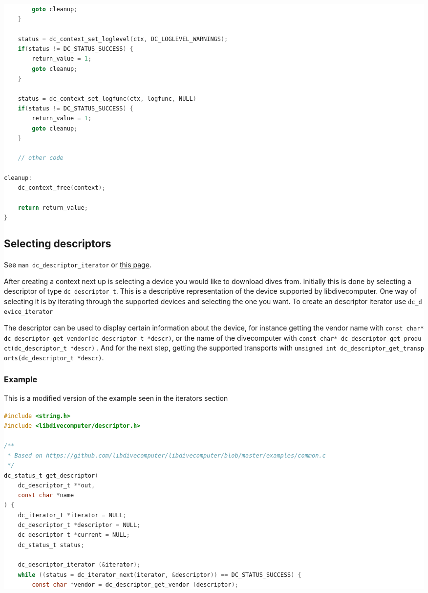 ```c
        goto cleanup;
    }

    status = dc_context_set_loglevel(ctx, DC_LOGLEVEL_WARNINGS);
    if(status != DC_STATUS_SUCCESS) {
        return_value = 1;
        goto cleanup;
    }

    status = dc_context_set_logfunc(ctx, logfunc, NULL)
    if(status != DC_STATUS_SUCCESS) {
        return_value = 1;
        goto cleanup;
    }

    // other code

cleanup:
    dc_context_free(context);

    return return_value;
}
```

## Selecting descriptors

See `man dc_descriptor_iterator` or [this page](https://www.libdivecomputer.org/doc/dc_descriptor_iterator.3.html).

After creating a context next up is selecting a device you would like to download dives from. Initially this is done by selecting a descriptor of type `dc_descriptor_t`. This is a descriptive representation of the device supported by libdivecomputer. One way of selecting it is by iterating through the supported devices and selecting the one you want. To create an descriptor iterator use `dc_device_iterator`

The descriptor can be used to display certain information about the device, for instance getting the vendor name with `const char* dc_descriptor_get_vendor(dc_descriptor_t *descr)`, or the name of the divecomputer with `const char* dc_descriptor_get_product(dc_descriptor_t *descr)` . And for the next step, getting the supported transports with `unsigned int dc_descriptor_get_transports(dc_descriptor_t *descr)`.

### Example

This is a modified version of the example seen in the iterators section

```c
#include <string.h>
#include <libdivecomputer/descriptor.h>

/**
 * Based on https://github.com/libdivecomputer/libdivecomputer/blob/master/examples/common.c
 */
dc_status_t get_descriptor(
    dc_descriptor_t **out,
    const char *name
) {
    dc_iterator_t *iterator = NULL;
    dc_descriptor_t *descriptor = NULL;
    dc_descriptor_t *current = NULL;
    dc_status_t status;

    dc_descriptor_iterator (&iterator);
    while ((status = dc_iterator_next(iterator, &descriptor)) == DC_STATUS_SUCCESS) {
        const char *vendor = dc_descriptor_get_vendor (descriptor);
```